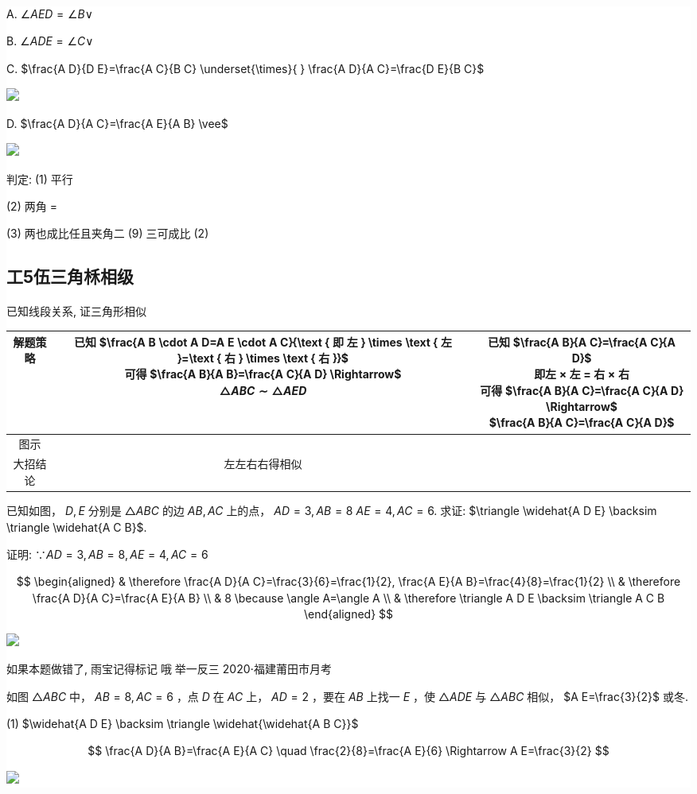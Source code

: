 A. $\angle A E D=\angle B \vee$

B. $\angle A D E=\angle C \vee$

C. $\frac{A D}{D E}=\frac{A C}{B C} \underset{\times}{ } \frac{A D}{A C}=\frac{D E}{B C}$

![](https://cdn.mathpix.com/cropped/2024_05_07_9b57ef6570a8aed34fecg-28.jpg?height=811&width=833&top_left_y=838&top_left_x=1601)

D. $\frac{A D}{A C}=\frac{A E}{A B} \vee$

![](https://cdn.mathpix.com/cropped/2024_05_07_9b57ef6570a8aed34fecg-28.jpg?height=1184&width=1498&top_left_y=814&top_left_x=2550)

判定: (1) 平行

(2) 两角 $=$

(3) 两也成比任且夹角二 (9) 三可成比 $(2)$

## 工5伍三角柇相级

已知线段关系, 证三角形相似

| 解题策略 | 已知 $\frac{A B \cdot A D=A E \cdot A C}{\text { 即 左 } \times \text { 左 }=\text { 右 } \times \text { 右 }}$ <br> 可得 $\frac{A B}{A B}=\frac{A C}{A D} \Rightarrow$ <br> $\triangle A B C \sim \triangle A E D$ | 已知 $\frac{A B}{A C}=\frac{A C}{A D}$ <br> 即左 $\times$ 左 $=$ 右 $\times$ 右 <br> 可得 $\frac{A B}{A C}=\frac{A C}{A D} \Rightarrow$ <br> $\frac{A B}{A C}=\frac{A C}{A D}$ |
| :---: | :---: | :---: |
| 图示 |  |  |
| 大招结论 | 左左右右得相似 |  |

已知如图， $D, E$ 分别是 $\triangle A B C$ 的边 $A B, A C$ 上的点， $A D=3, A B=8$ $A E=4, A C=6$. 求证: $\triangle \widehat{A D E} \backsim \triangle \widehat{A C B}$.

证明: $\because A D=3, A B=8, A E=4, A C=6$

$$
\begin{aligned}
& \therefore \frac{A D}{A C}=\frac{3}{6}=\frac{1}{2}, \frac{A E}{A B}=\frac{4}{8}=\frac{1}{2} \\
& \therefore \frac{A D}{A C}=\frac{A E}{A B} \\
& 8 \because \angle A=\angle A \\
& \therefore \triangle A D E \backsim \triangle A C B
\end{aligned}
$$

![](https://cdn.mathpix.com/cropped/2024_05_07_9b57ef6570a8aed34fecg-30.jpg?height=1179&width=1601&top_left_y=952&top_left_x=2358)

如果本题做错了, 雨宝记得标记 哦
举一反三 2020$\cdot$福建莆田市月考

如图 $\triangle A B C$ 中， $A B=8, A C=6$ ，点 $D$ 在 $A C$ 上， $A D=2$ ，要在 $A B$ 上找一 $E$ ，使 $\triangle A D E$ 与 $\triangle A B C$ 相似， $A E=\frac{3}{2}$ 或冬.

(1) $\widehat{A D E} \backsim \triangle \widehat{\widehat{A B C}}$

$$
\frac{A D}{A B}=\frac{A E}{A C} \quad \frac{2}{8}=\frac{A E}{6} \Rightarrow A E=\frac{3}{2}
$$

![](https://cdn.mathpix.com/cropped/2024_05_07_9b57ef6570a8aed34fecg-31.jpg?height=919&width=1643&top_left_y=944&top_left_x=2307)
